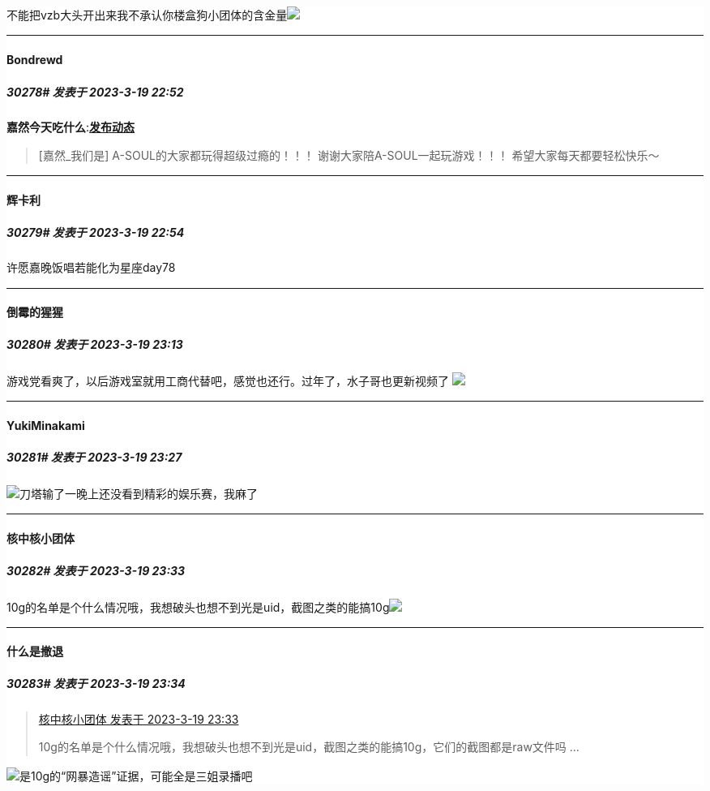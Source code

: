 不能把vzb大头开出来我不承认你楼盒狗小团体的含金量<img src="https://static.saraba1st.com/image/smiley/face2017/067.png" referrerpolicy="no-referrer">


*****

####  Bondrewd  
##### 30278#       发表于 2023-3-19 22:52

<strong>嘉然今天吃什么</strong>:<strong>[发布动态](https://t.bilibili.com/774808505541460003)</strong><blockquote>[嘉然_我们是]
A-SOUL的大家都玩得超级过瘾的！！！
谢谢大家陪A-SOUL一起玩游戏！！！
希望大家每天都要轻松快乐～</blockquote>

*****

####  辉卡利  
##### 30279#       发表于 2023-3-19 22:54

许愿嘉晚饭唱若能化为星座day78


*****

####  倒霉的猩猩  
##### 30280#       发表于 2023-3-19 23:13

游戏党看爽了，以后游戏室就用工商代替吧，感觉也还行。过年了，水子哥也更新视频了 <img src="https://static.saraba1st.com/image/smiley/face2017/072.png" referrerpolicy="no-referrer">


*****

####  YukiMinakami  
##### 30281#       发表于 2023-3-19 23:27

<img src="https://static.saraba1st.com/image/smiley/face2017/107.png" referrerpolicy="no-referrer">刀塔输了一晚上还没看到精彩的娱乐赛，我麻了


*****

####  核中核小团体  
##### 30282#       发表于 2023-3-19 23:33

10g的名单是个什么情况哦，我想破头也想不到光是uid，截图之类的能搞10g<img src="https://static.saraba1st.com/image/smiley/face2017/125.png" referrerpolicy="no-referrer">

*****

####  什么是撤退  
##### 30283#       发表于 2023-3-19 23:34

<blockquote><a href="httphttps://bbs.saraba1st.com/2b/forum.php?mod=redirect&amp;goto=findpost&amp;pid=60148994&amp;ptid=2112416" target="_blank">核中核小团体 发表于 2023-3-19 23:33</a>

10g的名单是个什么情况哦，我想破头也想不到光是uid，截图之类的能搞10g，它们的截图都是raw文件吗 ...</blockquote>
<img src="https://static.saraba1st.com/image/smiley/face2017/068.png" referrerpolicy="no-referrer">是10g的“网暴造谣”证据，可能全是三姐录播吧
